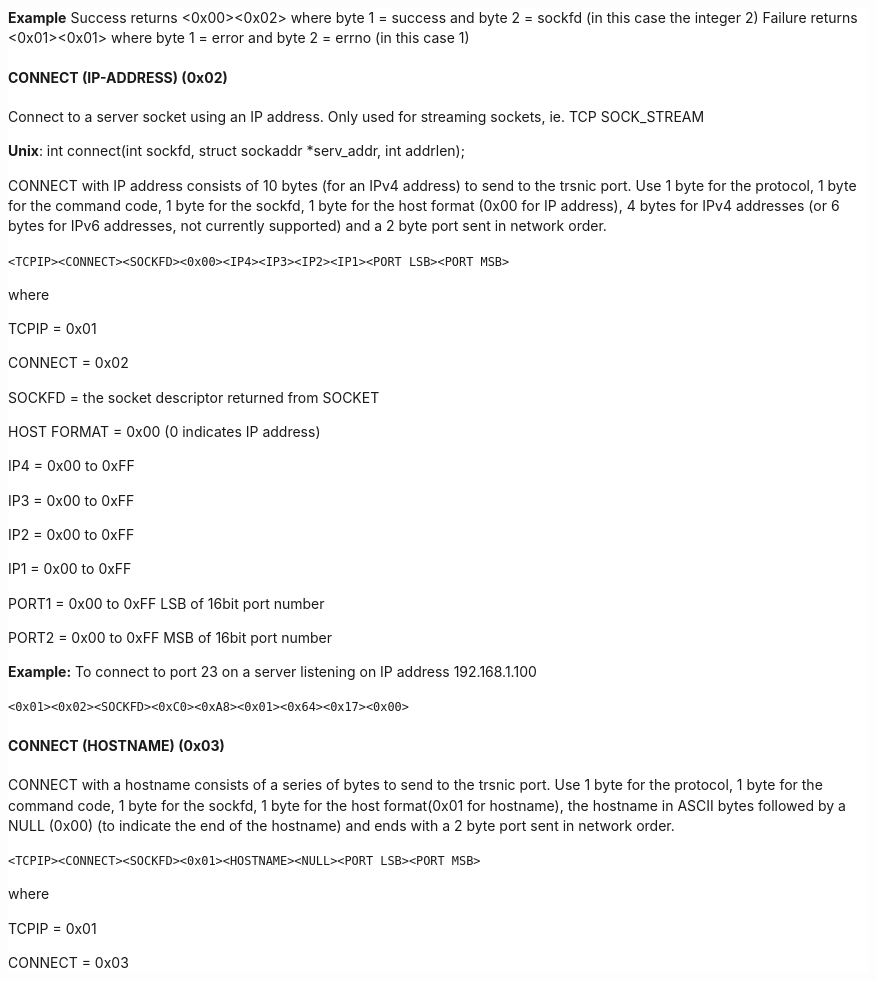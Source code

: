**Example**
Success returns <0x00><0x02> where byte 1 = success and byte 2 = sockfd (in this case the integer 2)
Failure returns <0x01><0x01> where byte 1 = error and byte 2 = errno (in this case 1)



#### CONNECT (IP-ADDRESS) (0x02)

Connect to a server socket using an IP address.  Only used for streaming sockets, ie. TCP SOCK_STREAM

**Unix**: int connect(int sockfd, struct sockaddr *serv_addr, int addrlen);

CONNECT with IP address consists of 10 bytes (for an IPv4 address) to send to the trsnic port.  Use 1 byte for the protocol, 1 byte for the command code, 1 byte for the sockfd, 1 byte for the host format (0x00 for IP address), 4 bytes for IPv4 addresses (or 6 bytes for IPv6 addresses, not currently supported) and a 2 byte port sent in network order.

`<TCPIP><CONNECT><SOCKFD><0x00><IP4><IP3><IP2><IP1><PORT LSB><PORT MSB>`

where 

TCPIP = 0x01

CONNECT = 0x02

SOCKFD = the socket descriptor returned from SOCKET

HOST FORMAT = 0x00 (0 indicates IP address)

IP4 = 0x00 to 0xFF

IP3 = 0x00 to 0xFF

IP2 = 0x00 to 0xFF

IP1 = 0x00 to 0xFF

PORT1 = 0x00 to 0xFF  LSB of 16bit port number 

PORT2 = 0x00 to 0xFF  MSB of 16bit port number 

**Example:** To connect to port 23 on a server listening on IP address 192.168.1.100

`<0x01><0x02><SOCKFD><0xC0><0xA8><0x01><0x64><0x17><0x00>`

#### CONNECT (HOSTNAME) (0x03)

CONNECT with a hostname consists of a series of bytes to send to the trsnic port.  Use 1 byte for the protocol, 1 byte for the command code, 1 byte for the sockfd, 1 byte for the host format(0x01 for hostname), the hostname in ASCII bytes followed by a NULL (0x00) (to indicate the end of the hostname) and ends with a 2 byte port sent in network order.

`<TCPIP><CONNECT><SOCKFD><0x01><HOSTNAME><NULL><PORT LSB><PORT MSB>`

where 

TCPIP = 0x01

CONNECT = 0x03
